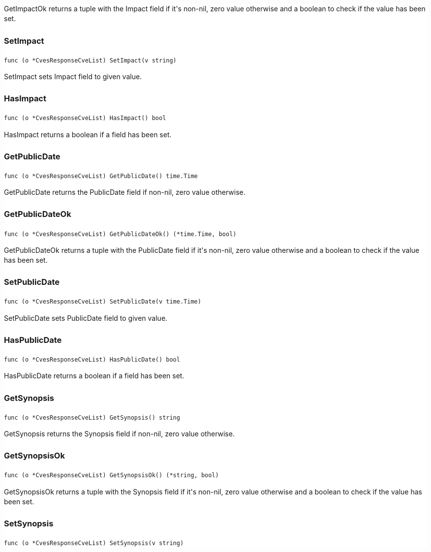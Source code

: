 GetImpactOk returns a tuple with the Impact field if it's non-nil, zero value otherwise
and a boolean to check if the value has been set.

### SetImpact

`func (o *CvesResponseCveList) SetImpact(v string)`

SetImpact sets Impact field to given value.

### HasImpact

`func (o *CvesResponseCveList) HasImpact() bool`

HasImpact returns a boolean if a field has been set.

### GetPublicDate

`func (o *CvesResponseCveList) GetPublicDate() time.Time`

GetPublicDate returns the PublicDate field if non-nil, zero value otherwise.

### GetPublicDateOk

`func (o *CvesResponseCveList) GetPublicDateOk() (*time.Time, bool)`

GetPublicDateOk returns a tuple with the PublicDate field if it's non-nil, zero value otherwise
and a boolean to check if the value has been set.

### SetPublicDate

`func (o *CvesResponseCveList) SetPublicDate(v time.Time)`

SetPublicDate sets PublicDate field to given value.

### HasPublicDate

`func (o *CvesResponseCveList) HasPublicDate() bool`

HasPublicDate returns a boolean if a field has been set.

### GetSynopsis

`func (o *CvesResponseCveList) GetSynopsis() string`

GetSynopsis returns the Synopsis field if non-nil, zero value otherwise.

### GetSynopsisOk

`func (o *CvesResponseCveList) GetSynopsisOk() (*string, bool)`

GetSynopsisOk returns a tuple with the Synopsis field if it's non-nil, zero value otherwise
and a boolean to check if the value has been set.

### SetSynopsis

`func (o *CvesResponseCveList) SetSynopsis(v string)`
